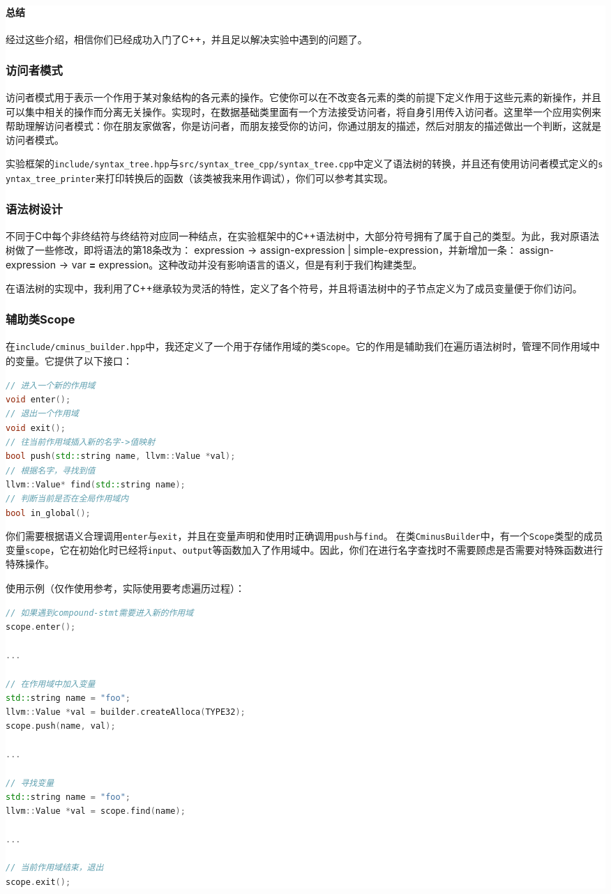 #### 总结

经过这些介绍，相信你们已经成功入门了C++，并且足以解决实验中遇到的问题了。

### 访问者模式

访问者模式用于表示一个作用于某对象结构的各元素的操作。它使你可以在不改变各元素的类的前提下定义作用于这些元素的新操作，并且可以集中相关的操作而分离无关操作。实现时，在数据基础类里面有一个方法接受访问者，将自身引用传入访问者。这里举一个应用实例来帮助理解访问者模式：你在朋友家做客，你是访问者，而朋友接受你的访问，你通过朋友的描述，然后对朋友的描述做出一个判断，这就是访问者模式。

实验框架的`include/syntax_tree.hpp`与`src/syntax_tree_cpp/syntax_tree.cpp`中定义了语法树的转换，并且还有使用访问者模式定义的`syntax_tree_printer`来打印转换后的函数（该类被我来用作调试），你们可以参考其实现。

### 语法树设计

不同于C中每个非终结符与终结符对应同一种结点，在实验框架中的C++语法树中，大部分符号拥有了属于自己的类型。为此，我对原语法树做了一些修改，即将语法的第18条改为：
$`\text{expression} \rightarrow \text{assign-expression}\ |\ \text{simple-expression}`$，并新增加一条：
$`\text{assign-expression} \rightarrow \text{var}\ \textbf{=}\ \text{expression}`$。这种改动并没有影响语言的语义，但是有利于我们构建类型。

在语法树的实现中，我利用了C++继承较为灵活的特性，定义了各个符号，并且将语法树中的子节点定义为了成员变量便于你们访问。

### 辅助类Scope

在`include/cminus_builder.hpp`中，我还定义了一个用于存储作用域的类`Scope`。它的作用是辅助我们在遍历语法树时，管理不同作用域中的变量。它提供了以下接口：
```cpp
// 进入一个新的作用域
void enter();
// 退出一个作用域
void exit();
// 往当前作用域插入新的名字->值映射
bool push(std::string name, llvm::Value *val);
// 根据名字，寻找到值
llvm::Value* find(std::string name);
// 判断当前是否在全局作用域内
bool in_global();
```
你们需要根据语义合理调用`enter`与`exit`，并且在变量声明和使用时正确调用`push`与`find`。
在类`CminusBuilder`中，有一个`Scope`类型的成员变量`scope`，它在初始化时已经将`input`、`output`等函数加入了作用域中。因此，你们在进行名字查找时不需要顾虑是否需要对特殊函数进行特殊操作。

使用示例（仅作使用参考，实际使用要考虑遍历过程）：
```cpp
// 如果遇到compound-stmt需要进入新的作用域
scope.enter();

...

// 在作用域中加入变量
std::string name = "foo";
llvm::Value *val = builder.createAlloca(TYPE32);
scope.push(name, val);

...

// 寻找变量
std::string name = "foo";
llvm::Value *val = scope.find(name);

...

// 当前作用域结束，退出
scope.exit();
```
